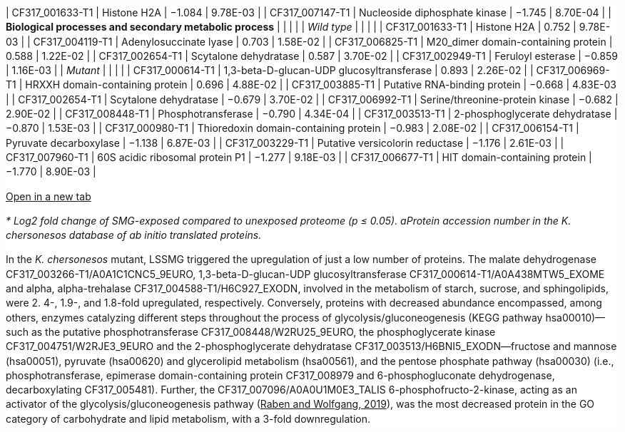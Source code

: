 | CF317\_001633-T1 | Histone H2A | −1.084 | 9.78E-03 |
| CF317\_007147-T1 | Nucleoside diphosphate kinase | −1.745 | 8.70E-04 |
| **Biological processes and secondary metabolic process** | | | |
| *Wild type* | | | |
| CF317\_001633-T1 | Histone H2A | 0.752 | 9.78E-03 |
| CF317\_004119-T1 | Adenylosuccinate lyase | 0.703 | 1.58E-02 |
| CF317\_006825-T1 | M20\_dimer domain-containing protein | 0.588 | 1.22E-02 |
| CF317\_002654-T1 | Scytalone dehydratase | 0.587 | 3.70E-02 |
| CF317\_002949-T1 | Feruloyl esterase | −0.859 | 1.16E-03 |
| *Mutant* | | | |
| CF317\_000614-T1 | 1,3-beta-D-glucan-UDP glucosyltransferase | 0.893 | 2.26E-02 |
| CF317\_006969-T1 | HRXXH domain-containing protein | 0.696 | 4.88E-02 |
| CF317\_003885-T1 | Putative RNA-binding protein | −0.668 | 4.83E-03 |
| CF317\_002654-T1 | Scytalone dehydratase | −0.679 | 3.70E-02 |
| CF317\_006992-T1 | Serine/threonine-protein kinase | −0.682 | 2.90E-02 |
| CF317\_008448-T1 | Phosphotransferase | −0.790 | 4.34E-04 |
| CF317\_003513-T1 | 2-phosphoglycerate dehydratase | −0.870 | 1.53E-03 |
| CF317\_000980-T1 | Thioredoxin domain-containing protein | −0.983 | 2.08E-02 |
| CF317\_006154-T1 | Pyruvate decarboxylase | −1.138 | 6.87E-03 |
| CF317\_003229-T1 | Putative versicolorin reductase | −1.176 | 2.61E-03 |
| CF317\_007960-T1 | 60S acidic ribosomal protein P1 | −1.277 | 9.18E-03 |
| CF317\_006677-T1 | HIT domain-containing protein | −1.770 | 8.90E-03 |

[Open in a new tab](table/T2/)

*\* Log2 fold change of SMG-exposed compared to unexposed proteome (*p* ≤ 0.05). aProtein accession number in the *K. chersonesos* database of *ab initio* translated proteins.*

In the *K. chersonesos* mutant, LSSMG triggered the upregulation of just a low number of proteins. The malate dehydrogenase CF317\_003266-T1/A0A1C1CNC5\_9EURO, 1,3-beta-D-glucan-UDP glucosyltransferase CF317\_000614-T1/A0A438MTW5\_EXOME and alpha, alpha-trehalase CF317\_004588-T1/H6C927\_EXODN, involved in the metabolism of starch, sucrose, and sphingolipids, were 2. 4-, 1.9-, and 1.8-fold upregulated, respectively. Conversely, proteins with decreased abundance encompassed, among others, enzymes catalyzing different steps throughout the process of glycolysis/gluconeogenesis (KEGG pathway hsa00010)—such as the putative phosphotransferase CF317\_008448/W2RU25\_9EURO, the phosphoglycerate kinase CF317\_004751/W2RJE3\_9EURO and the 2-phosphoglycerate dehydratase CF317\_003513/H6BNI5\_EXODN—fructose and mannose (hsa00051), pyruvate (hsa00620) and glycerolipid metabolism (hsa00561), and the pentose phosphate pathway (hsa00030) (i.e., phosphotransferase, epimerase domain-containing protein CF317\_008979 and 6-phosphogluconate dehydrogenase, decarboxylating CF317\_005481). Further, the CF317\_007096/A0A0U1M0E3\_TALIS 6-phosphofructo-2-kinase, acting as an activator of the glycolysis/gluconeogenesis pathway ([Raben and Wolfgang, 2019](#B74)), was the most decreased protein in the GO category of carbohydrate and lipid metabolism, with a 3-fold downregulation.

